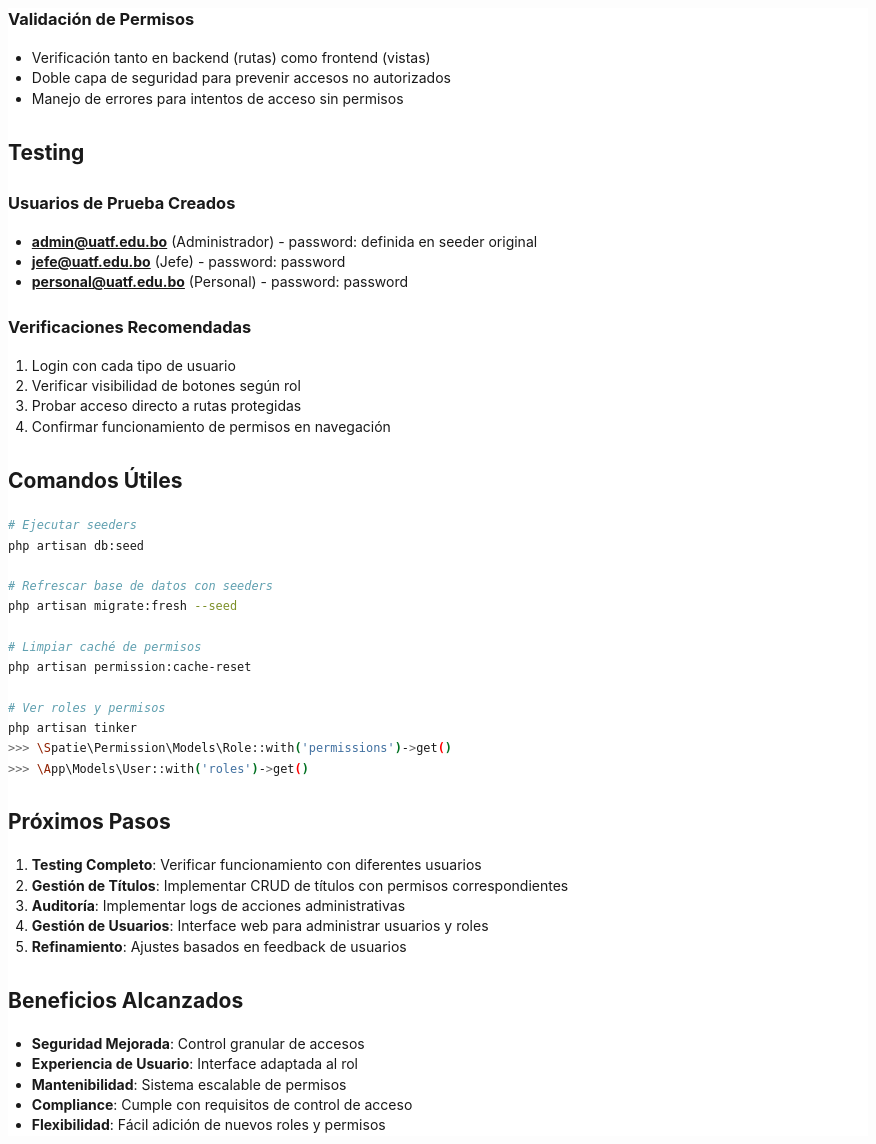 ### Validación de Permisos
- Verificación tanto en backend (rutas) como frontend (vistas)
- Doble capa de seguridad para prevenir accesos no autorizados
- Manejo de errores para intentos de acceso sin permisos

## Testing

### Usuarios de Prueba Creados
- **admin@uatf.edu.bo** (Administrador) - password: definida en seeder original
- **jefe@uatf.edu.bo** (Jefe) - password: password
- **personal@uatf.edu.bo** (Personal) - password: password

### Verificaciones Recomendadas
1. Login con cada tipo de usuario
2. Verificar visibilidad de botones según rol
3. Probar acceso directo a rutas protegidas
4. Confirmar funcionamiento de permisos en navegación

## Comandos Útiles

```bash
# Ejecutar seeders
php artisan db:seed

# Refrescar base de datos con seeders
php artisan migrate:fresh --seed

# Limpiar caché de permisos
php artisan permission:cache-reset

# Ver roles y permisos
php artisan tinker
>>> \Spatie\Permission\Models\Role::with('permissions')->get()
>>> \App\Models\User::with('roles')->get()
```

## Próximos Pasos

1. **Testing Completo**: Verificar funcionamiento con diferentes usuarios
2. **Gestión de Títulos**: Implementar CRUD de títulos con permisos correspondientes
3. **Auditoría**: Implementar logs de acciones administrativas
4. **Gestión de Usuarios**: Interface web para administrar usuarios y roles
5. **Refinamiento**: Ajustes basados en feedback de usuarios

## Beneficios Alcanzados

- **Seguridad Mejorada**: Control granular de accesos
- **Experiencia de Usuario**: Interface adaptada al rol
- **Mantenibilidad**: Sistema escalable de permisos
- **Compliance**: Cumple con requisitos de control de acceso
- **Flexibilidad**: Fácil adición de nuevos roles y permisos
